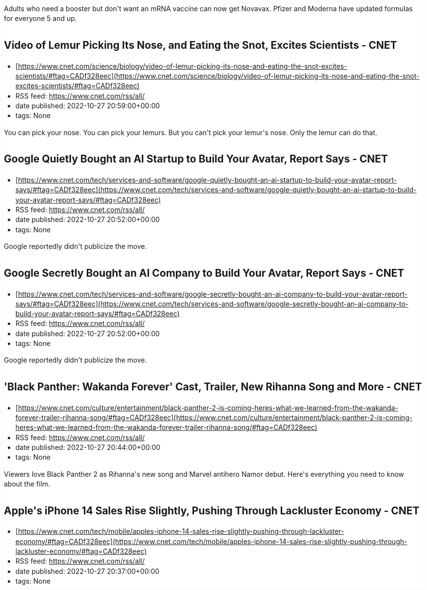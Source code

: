 Adults who need a booster but don't want an mRNA vaccine can now get Novavax. Pfizer and Moderna have updated formulas for everyone 5 and up.

## Video of Lemur Picking Its Nose, and Eating the Snot, Excites Scientists     - CNET
 - [https://www.cnet.com/science/biology/video-of-lemur-picking-its-nose-and-eating-the-snot-excites-scientists/#ftag=CADf328eec](https://www.cnet.com/science/biology/video-of-lemur-picking-its-nose-and-eating-the-snot-excites-scientists/#ftag=CADf328eec)
 - RSS feed: https://www.cnet.com/rss/all/
 - date published: 2022-10-27 20:59:00+00:00
 - tags: None

You can pick your nose. You can pick your lemurs. But you can't pick your lemur's nose. Only the lemur can do that.

## Google Quietly Bought an AI Startup to Build Your Avatar, Report Says     - CNET
 - [https://www.cnet.com/tech/services-and-software/google-quietly-bought-an-ai-startup-to-build-your-avatar-report-says/#ftag=CADf328eec](https://www.cnet.com/tech/services-and-software/google-quietly-bought-an-ai-startup-to-build-your-avatar-report-says/#ftag=CADf328eec)
 - RSS feed: https://www.cnet.com/rss/all/
 - date published: 2022-10-27 20:52:00+00:00
 - tags: None

Google reportedly didn't publicize the move.

## Google Secretly Bought an AI Company to Build Your Avatar, Report Says     - CNET
 - [https://www.cnet.com/tech/services-and-software/google-secretly-bought-an-ai-company-to-build-your-avatar-report-says/#ftag=CADf328eec](https://www.cnet.com/tech/services-and-software/google-secretly-bought-an-ai-company-to-build-your-avatar-report-says/#ftag=CADf328eec)
 - RSS feed: https://www.cnet.com/rss/all/
 - date published: 2022-10-27 20:52:00+00:00
 - tags: None

Google reportedly didn't publicize the move.

## 'Black Panther: Wakanda Forever' Cast, Trailer, New Rihanna Song and More     - CNET
 - [https://www.cnet.com/culture/entertainment/black-panther-2-is-coming-heres-what-we-learned-from-the-wakanda-forever-trailer-rihanna-song/#ftag=CADf328eec](https://www.cnet.com/culture/entertainment/black-panther-2-is-coming-heres-what-we-learned-from-the-wakanda-forever-trailer-rihanna-song/#ftag=CADf328eec)
 - RSS feed: https://www.cnet.com/rss/all/
 - date published: 2022-10-27 20:44:00+00:00
 - tags: None

Viewers love Black Panther 2 as Rihanna's new song and Marvel antihero Namor debut. Here's everything you need to know about the film.

## Apple's iPhone 14 Sales Rise Slightly, Pushing Through Lackluster Economy     - CNET
 - [https://www.cnet.com/tech/mobile/apples-iphone-14-sales-rise-slightly-pushing-through-lackluster-economy/#ftag=CADf328eec](https://www.cnet.com/tech/mobile/apples-iphone-14-sales-rise-slightly-pushing-through-lackluster-economy/#ftag=CADf328eec)
 - RSS feed: https://www.cnet.com/rss/all/
 - date published: 2022-10-27 20:37:00+00:00
 - tags: None
